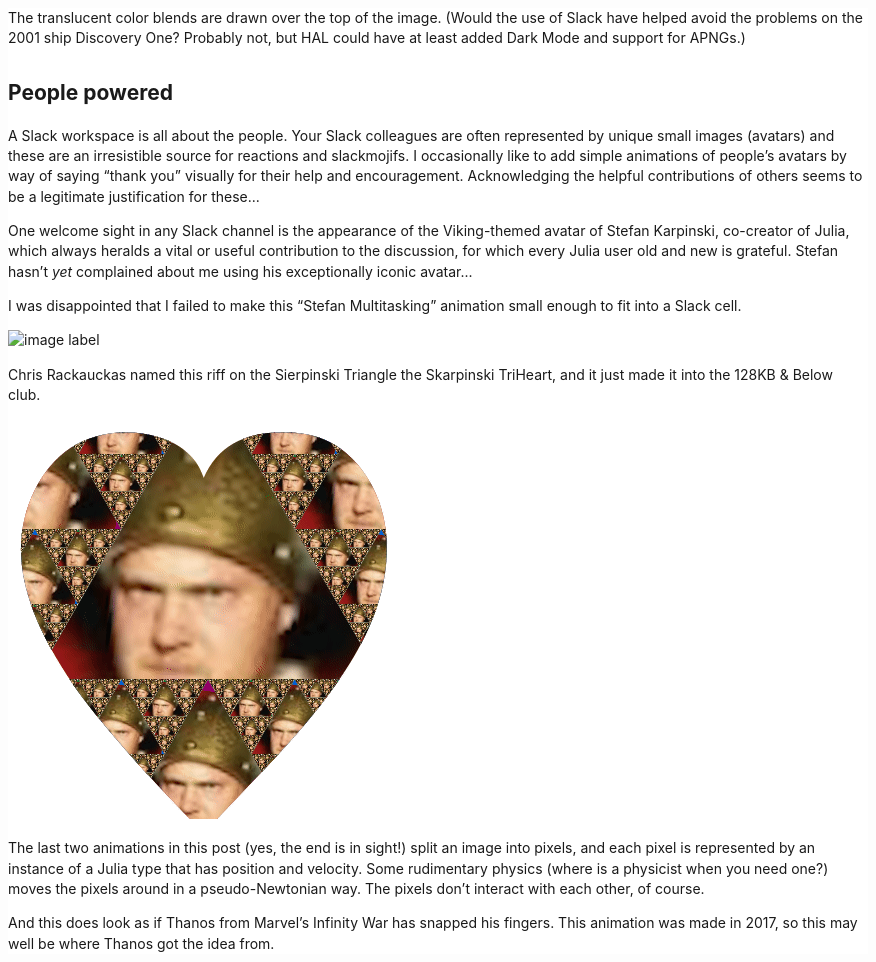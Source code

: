 The translucent color blends are drawn over the top of the image. (Would the use of Slack have helped avoid the problems on the 2001 ship Discovery One? Probably not, but HAL could have at least added Dark Mode and support for APNGs.)

## People powered

A Slack workspace is all about the people. Your Slack colleagues are often represented by unique small images (avatars) and these are an irresistible source for reactions and slackmojifs. I occasionally like to add simple animations of people’s avatars by way of saying “thank you” visually for their help and encouragement. Acknowledging the helpful contributions of others seems to be a legitimate justification for these...

One welcome sight in any Slack channel is the appearance of the Viking-themed avatar of Stefan Karpinski, co-creator of Julia, which always heralds a vital or useful contribution to the discussion, for which every Julia user old and new is grateful. Stefan hasn’t _yet_ complained about me using his exceptionally iconic avatar...

I was disappointed that I failed to make this “Stefan Multitasking” animation small enough to fit into a Slack cell.

![image label](/assets/images/slackmojif/kaleidoscope.gif)

Chris Rackauckas named this riff on the Sierpinski Triangle the Skarpinski TriHeart, and it just made it into the 128KB & Below club.

![image label](/assets/images/slackmojif/skarpinski-triheart-animation.gif)

The last two animations in this post (yes, the end is in sight!) split an image into pixels, and each pixel is represented by an instance of a Julia type that has position and velocity. Some rudimentary physics (where is a physicist when you need one?) moves the pixels around in a pseudo-Newtonian way. The pixels don’t interact with each other, of course.

And this does look as if Thanos from Marvel’s Infinity War has snapped his fingers. This animation was made in 2017, so this may well be where Thanos got the idea from.
